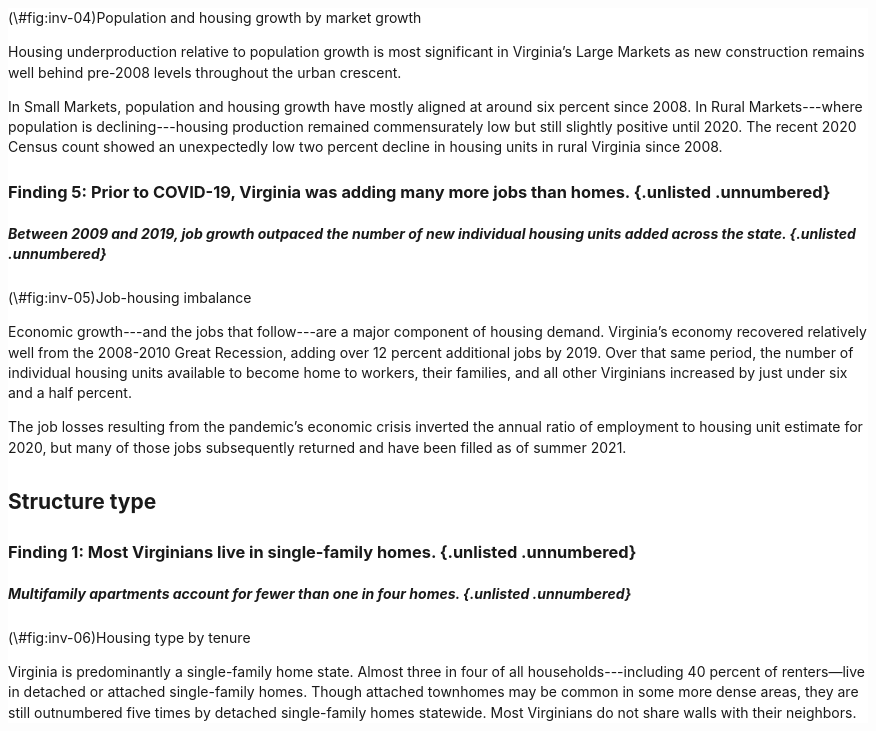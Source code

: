 <div class="figure">
<iframe src="https://public.tableau.com/views/HB854-InventoryandProduction-Populationandhousinggrowthbymarketgroup/pop_hu_mg_db?:showVizHome=no&amp;:embed=true" width="100%" height="500px" data-external="1"></iframe>
<p class="caption">(\#fig:inv-04)Population and housing growth by market growth</p>
</div>

Housing underproduction relative to population growth is most significant in Virginia’s Large Markets as new construction remains well behind pre-2008 levels throughout the urban crescent.

In Small Markets, population and housing growth have mostly aligned at around six percent since 2008. In Rural Markets---where population is declining---housing production remained commensurately low but still slightly positive until 2020. The recent 2020 Census count showed an unexpectedly low two percent decline in housing units in rural Virginia since 2008.

### Finding 5: Prior to COVID-19, Virginia was adding many more jobs than homes. {.unlisted .unnumbered}

##### Between 2009 and 2019, job growth outpaced the number of new individual housing units added across the state. {.unlisted .unnumbered}

<div class="figure">
<iframe src="https://public.tableau.com/views/HB854-InventoryandProduction-InventoryandJobs/Dashboard1?:showVizHome=no&amp;:embed=true" width="100%" height="500px" data-external="1"></iframe>
<p class="caption">(\#fig:inv-05)Job-housing imbalance</p>
</div>

Economic growth---and the jobs that follow---are a major component of housing demand. Virginia’s economy recovered relatively well from the 2008-2010 Great Recession, adding over 12 percent additional jobs by 2019. Over that same period, the number of individual housing units available to become home to workers, their families, and all other Virginians increased by just under six and a half percent.

The job losses resulting from the pandemic’s economic crisis inverted the annual ratio of employment to housing unit estimate for 2020, but many of those jobs subsequently returned and have been filled as of summer 2021.

## Structure type

### Finding 1: Most Virginians live in single-family homes. {.unlisted .unnumbered}

##### Multifamily apartments account for fewer than one in four homes. {.unlisted .unnumbered}

<div class="figure">
<iframe src="https://public.tableau.com/views/HB854-InventoryandProduction-Housingtypeandtenure/type_tenure?:showVizHome=no&amp;:embed=true" width="100%" height="500px" data-external="1"></iframe>
<p class="caption">(\#fig:inv-06)Housing type by tenure</p>
</div>

Virginia is predominantly a single-family home state. Almost three in four of all households---including 40 percent of renters—live in detached or attached single-family homes. Though attached townhomes may be common in some more dense areas, they are still outnumbered five times by detached single-family homes statewide. Most Virginians do not share walls with their neighbors.
